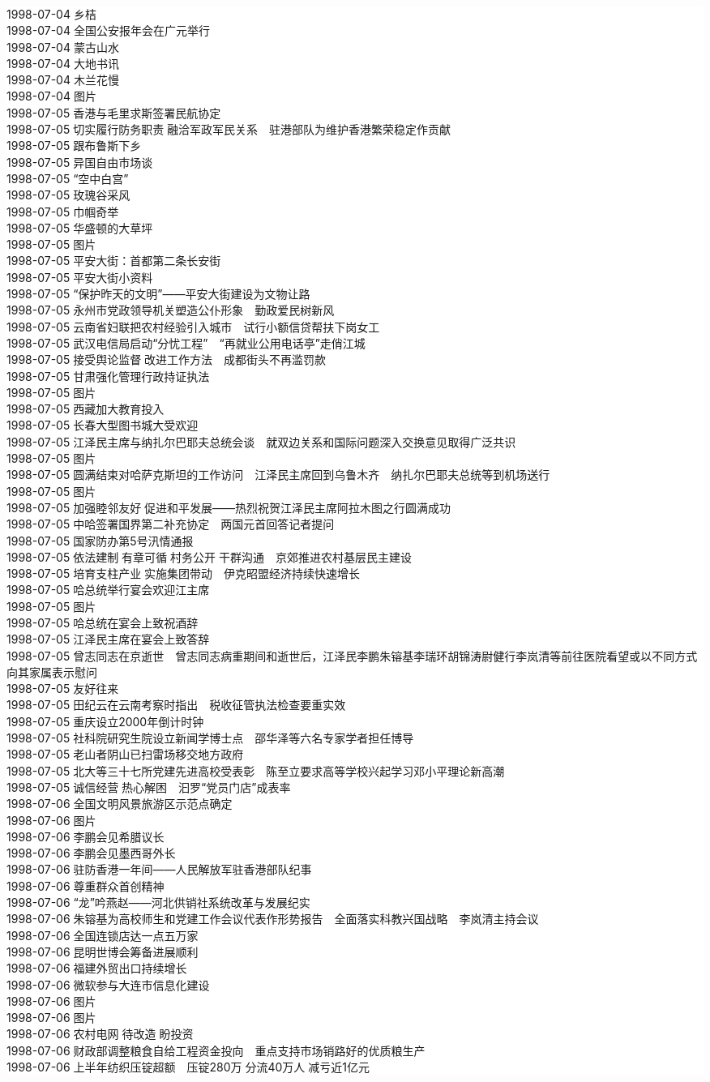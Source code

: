 1998-07-04 乡桔  
1998-07-04 全国公安报年会在广元举行  
1998-07-04 蒙古山水  
1998-07-04 大地书讯  
1998-07-04 木兰花慢  
1998-07-04 图片  
1998-07-05 香港与毛里求斯签署民航协定  
1998-07-05 切实履行防务职责  融洽军政军民关系　驻港部队为维护香港繁荣稳定作贡献  
1998-07-05 跟布鲁斯下乡  
1998-07-05 异国自由市场谈  
1998-07-05 “空中白宫”  
1998-07-05 玫瑰谷采风  
1998-07-05 巾帼奇举  
1998-07-05 华盛顿的大草坪  
1998-07-05 图片  
1998-07-05 平安大街：首都第二条长安街  
1998-07-05 平安大街小资料  
1998-07-05 “保护昨天的文明”——平安大街建设为文物让路  
1998-07-05 永州市党政领导机关塑造公仆形象　勤政爱民树新风  
1998-07-05 云南省妇联把农村经验引入城市　试行小额信贷帮扶下岗女工  
1998-07-05 武汉电信局启动“分忧工程”　“再就业公用电话亭”走俏江城  
1998-07-05 接受舆论监督  改进工作方法　成都街头不再滥罚款  
1998-07-05 甘肃强化管理行政持证执法  
1998-07-05 图片  
1998-07-05 西藏加大教育投入  
1998-07-05 长春大型图书城大受欢迎  
1998-07-05 江泽民主席与纳扎尔巴耶夫总统会谈　就双边关系和国际问题深入交换意见取得广泛共识  
1998-07-05 图片  
1998-07-05 圆满结束对哈萨克斯坦的工作访问　江泽民主席回到乌鲁木齐　纳扎尔巴耶夫总统等到机场送行  
1998-07-05 图片  
1998-07-05 加强睦邻友好  促进和平发展——热烈祝贺江泽民主席阿拉木图之行圆满成功  
1998-07-05 中哈签署国界第二补充协定　两国元首回答记者提问  
1998-07-05 国家防办第5号汛情通报  
1998-07-05 依法建制  有章可循  村务公开  干群沟通　京郊推进农村基层民主建设  
1998-07-05 培育支柱产业  实施集团带动　伊克昭盟经济持续快速增长  
1998-07-05 哈总统举行宴会欢迎江主席  
1998-07-05 图片  
1998-07-05 哈总统在宴会上致祝酒辞  
1998-07-05 江泽民主席在宴会上致答辞  
1998-07-05 曾志同志在京逝世　曾志同志病重期间和逝世后，江泽民李鹏朱镕基李瑞环胡锦涛尉健行李岚清等前往医院看望或以不同方式向其家属表示慰问  
1998-07-05 友好往来  
1998-07-05 田纪云在云南考察时指出　税收征管执法检查要重实效  
1998-07-05 重庆设立2000年倒计时钟  
1998-07-05 社科院研究生院设立新闻学博士点　邵华泽等六名专家学者担任博导  
1998-07-05 老山者阴山已扫雷场移交地方政府  
1998-07-05 北大等三十七所党建先进高校受表彰　陈至立要求高等学校兴起学习邓小平理论新高潮  
1998-07-05 诚信经营  热心解困　汩罗“党员门店”成表率  
1998-07-06 全国文明风景旅游区示范点确定  
1998-07-06 图片  
1998-07-06 李鹏会见希腊议长  
1998-07-06 李鹏会见墨西哥外长  
1998-07-06 驻防香港一年间——人民解放军驻香港部队纪事  
1998-07-06 尊重群众首创精神  
1998-07-06 “龙”吟燕赵——河北供销社系统改革与发展纪实  
1998-07-06 朱镕基为高校师生和党建工作会议代表作形势报告　全面落实科教兴国战略　李岚清主持会议  
1998-07-06 全国连锁店达一点五万家  
1998-07-06 昆明世博会筹备进展顺利  
1998-07-06 福建外贸出口持续增长  
1998-07-06 微软参与大连市信息化建设  
1998-07-06 图片  
1998-07-06 图片  
1998-07-06 农村电网  待改造  盼投资  
1998-07-06 财政部调整粮食自给工程资金投向　重点支持市场销路好的优质粮生产  
1998-07-06 上半年纺织压锭超额　压锭280万  分流40万人  减亏近1亿元  